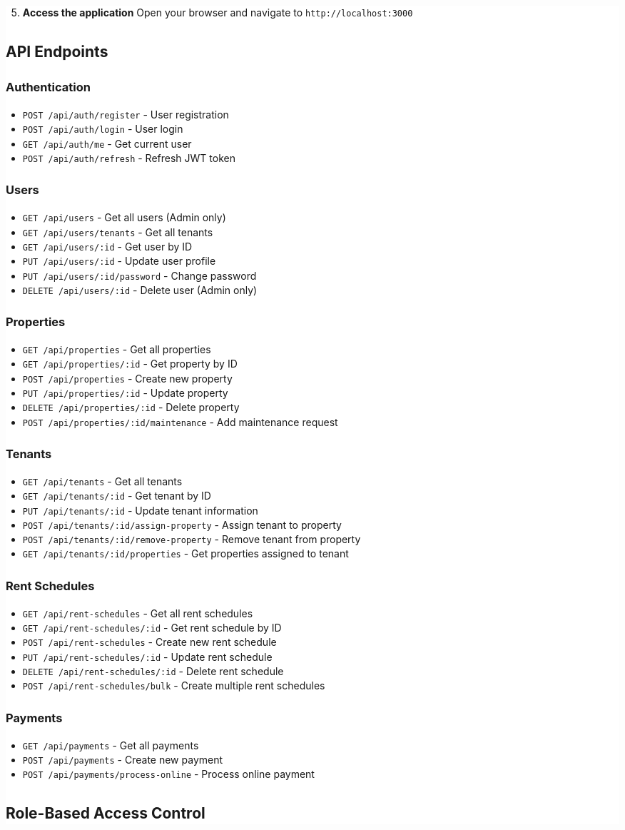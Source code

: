 5. **Access the application**
   Open your browser and navigate to `http://localhost:3000`

## API Endpoints

### Authentication
- `POST /api/auth/register` - User registration
- `POST /api/auth/login` - User login
- `GET /api/auth/me` - Get current user
- `POST /api/auth/refresh` - Refresh JWT token

### Users
- `GET /api/users` - Get all users (Admin only)
- `GET /api/users/tenants` - Get all tenants
- `GET /api/users/:id` - Get user by ID
- `PUT /api/users/:id` - Update user profile
- `PUT /api/users/:id/password` - Change password
- `DELETE /api/users/:id` - Delete user (Admin only)

### Properties
- `GET /api/properties` - Get all properties
- `GET /api/properties/:id` - Get property by ID
- `POST /api/properties` - Create new property
- `PUT /api/properties/:id` - Update property
- `DELETE /api/properties/:id` - Delete property
- `POST /api/properties/:id/maintenance` - Add maintenance request

### Tenants
- `GET /api/tenants` - Get all tenants
- `GET /api/tenants/:id` - Get tenant by ID
- `PUT /api/tenants/:id` - Update tenant information
- `POST /api/tenants/:id/assign-property` - Assign tenant to property
- `POST /api/tenants/:id/remove-property` - Remove tenant from property
- `GET /api/tenants/:id/properties` - Get properties assigned to tenant

### Rent Schedules
- `GET /api/rent-schedules` - Get all rent schedules
- `GET /api/rent-schedules/:id` - Get rent schedule by ID
- `POST /api/rent-schedules` - Create new rent schedule
- `PUT /api/rent-schedules/:id` - Update rent schedule
- `DELETE /api/rent-schedules/:id` - Delete rent schedule
- `POST /api/rent-schedules/bulk` - Create multiple rent schedules

### Payments
- `GET /api/payments` - Get all payments
- `POST /api/payments` - Create new payment
- `POST /api/payments/process-online` - Process online payment

## Role-Based Access Control

